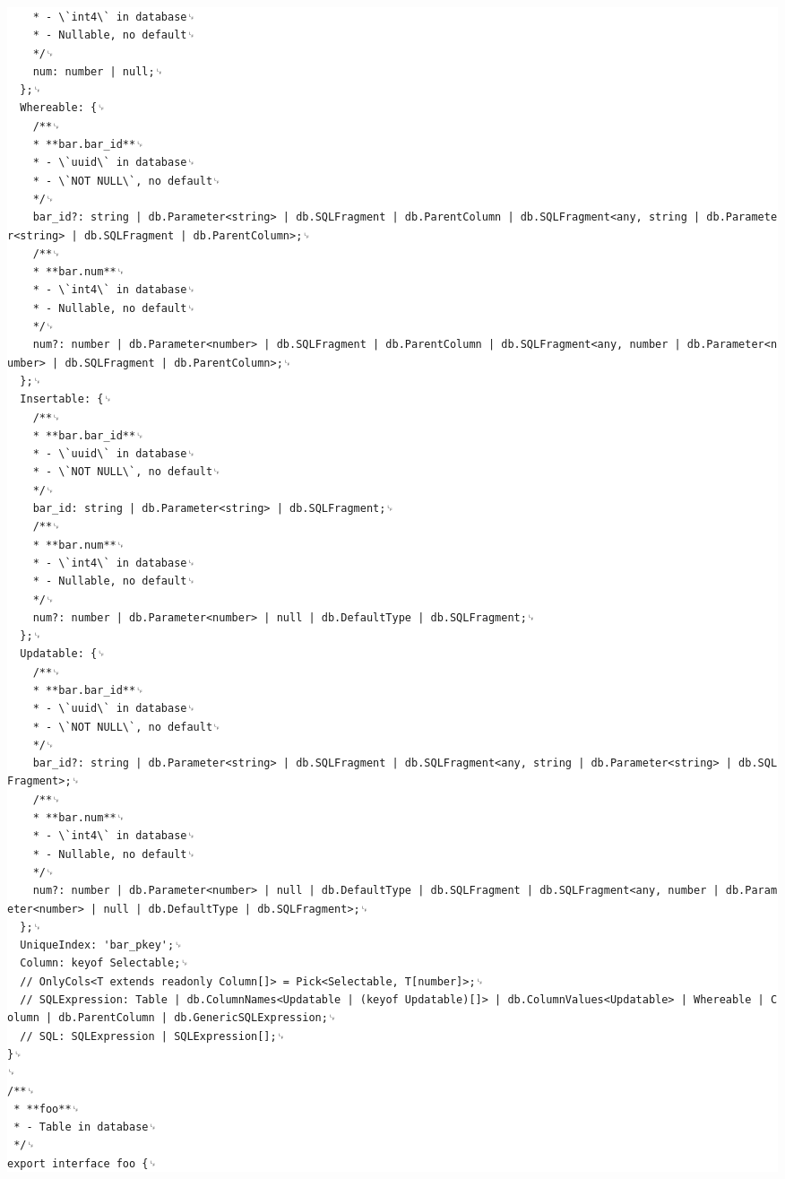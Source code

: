         * - \`int4\` in database␊
        * - Nullable, no default␊
        */␊
        num: number | null;␊
      };␊
      Whereable: {␊
        /**␊
        * **bar.bar_id**␊
        * - \`uuid\` in database␊
        * - \`NOT NULL\`, no default␊
        */␊
        bar_id?: string | db.Parameter<string> | db.SQLFragment | db.ParentColumn | db.SQLFragment<any, string | db.Parameter<string> | db.SQLFragment | db.ParentColumn>;␊
        /**␊
        * **bar.num**␊
        * - \`int4\` in database␊
        * - Nullable, no default␊
        */␊
        num?: number | db.Parameter<number> | db.SQLFragment | db.ParentColumn | db.SQLFragment<any, number | db.Parameter<number> | db.SQLFragment | db.ParentColumn>;␊
      };␊
      Insertable: {␊
        /**␊
        * **bar.bar_id**␊
        * - \`uuid\` in database␊
        * - \`NOT NULL\`, no default␊
        */␊
        bar_id: string | db.Parameter<string> | db.SQLFragment;␊
        /**␊
        * **bar.num**␊
        * - \`int4\` in database␊
        * - Nullable, no default␊
        */␊
        num?: number | db.Parameter<number> | null | db.DefaultType | db.SQLFragment;␊
      };␊
      Updatable: {␊
        /**␊
        * **bar.bar_id**␊
        * - \`uuid\` in database␊
        * - \`NOT NULL\`, no default␊
        */␊
        bar_id?: string | db.Parameter<string> | db.SQLFragment | db.SQLFragment<any, string | db.Parameter<string> | db.SQLFragment>;␊
        /**␊
        * **bar.num**␊
        * - \`int4\` in database␊
        * - Nullable, no default␊
        */␊
        num?: number | db.Parameter<number> | null | db.DefaultType | db.SQLFragment | db.SQLFragment<any, number | db.Parameter<number> | null | db.DefaultType | db.SQLFragment>;␊
      };␊
      UniqueIndex: 'bar_pkey';␊
      Column: keyof Selectable;␊
      // OnlyCols<T extends readonly Column[]> = Pick<Selectable, T[number]>;␊
      // SQLExpression: Table | db.ColumnNames<Updatable | (keyof Updatable)[]> | db.ColumnValues<Updatable> | Whereable | Column | db.ParentColumn | db.GenericSQLExpression;␊
      // SQL: SQLExpression | SQLExpression[];␊
    }␊
    ␊
    /**␊
     * **foo**␊
     * - Table in database␊
     */␊
    export interface foo {␊